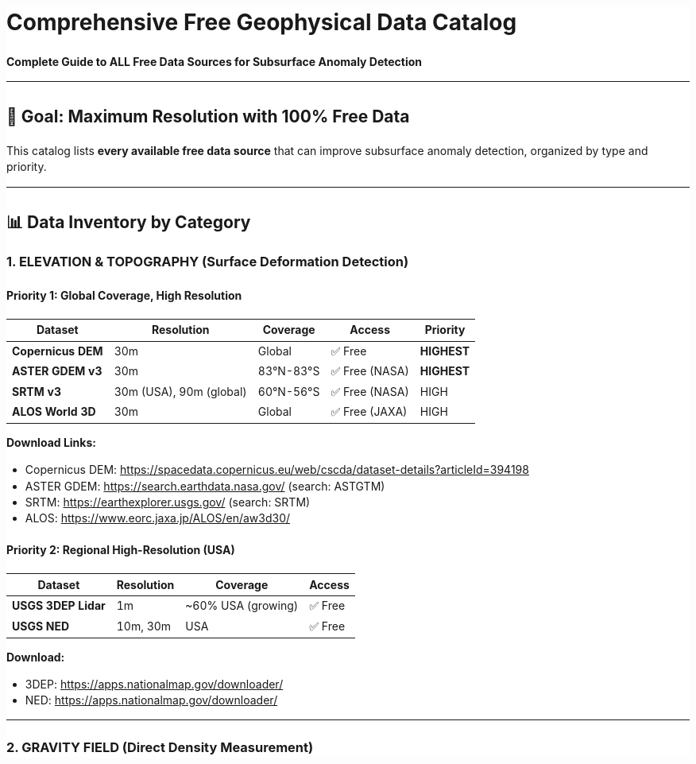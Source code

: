 # Comprehensive Free Geophysical Data Catalog
**Complete Guide to ALL Free Data Sources for Subsurface Anomaly Detection**

---

## 🎯 Goal: Maximum Resolution with 100% Free Data

This catalog lists **every available free data source** that can improve subsurface anomaly detection, organized by type and priority.

---

## 📊 Data Inventory by Category

### 1. ELEVATION & TOPOGRAPHY (Surface Deformation Detection)

#### Priority 1: Global Coverage, High Resolution

| Dataset | Resolution | Coverage | Access | Priority |
|---------|-----------|----------|--------|----------|
| **Copernicus DEM** | 30m | Global | ✅ Free | **HIGHEST** |
| **ASTER GDEM v3** | 30m | 83°N-83°S | ✅ Free (NASA) | **HIGHEST** |
| **SRTM v3** | 30m (USA), 90m (global) | 60°N-56°S | ✅ Free (NASA) | HIGH |
| **ALOS World 3D** | 30m | Global | ✅ Free (JAXA) | HIGH |

**Download Links:**
- Copernicus DEM: https://spacedata.copernicus.eu/web/cscda/dataset-details?articleId=394198
- ASTER GDEM: https://search.earthdata.nasa.gov/ (search: ASTGTM)
- SRTM: https://earthexplorer.usgs.gov/ (search: SRTM)
- ALOS: https://www.eorc.jaxa.jp/ALOS/en/aw3d30/

#### Priority 2: Regional High-Resolution (USA)

| Dataset | Resolution | Coverage | Access |
|---------|-----------|----------|--------|
| **USGS 3DEP Lidar** | 1m | ~60% USA (growing) | ✅ Free |
| **USGS NED** | 10m, 30m | USA | ✅ Free |

**Download:**
- 3DEP: https://apps.nationalmap.gov/downloader/
- NED: https://apps.nationalmap.gov/downloader/

---

### 2. GRAVITY FIELD (Direct Density Measurement)
